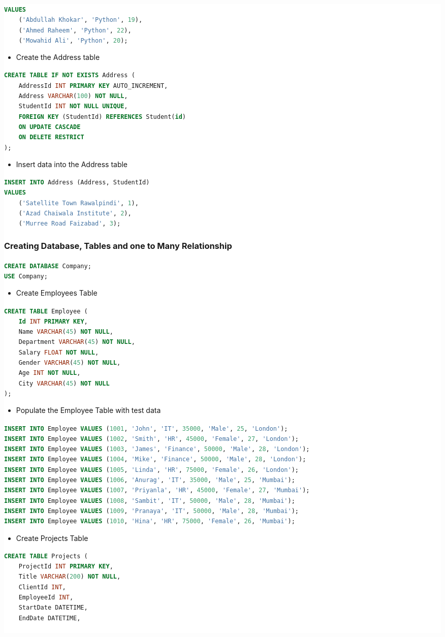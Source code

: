 ```sql
VALUES 
    ('Abdullah Khokar', 'Python', 19),
    ('Ahmed Raheem', 'Python', 22),
    ('Mowahid Ali', 'Python', 20);
```
- Create the Address table
```sql
CREATE TABLE IF NOT EXISTS Address (
    AddressId INT PRIMARY KEY AUTO_INCREMENT,
    Address VARCHAR(100) NOT NULL,
    StudentId INT NOT NULL UNIQUE,
    FOREIGN KEY (StudentId) REFERENCES Student(id)
    ON UPDATE CASCADE
    ON DELETE RESTRICT
);
```
- Insert data into the Address table
```sql
INSERT INTO Address (Address, StudentId)
VALUES
    ('Satellite Town Rawalpindi', 1),
    ('Azad Chaiwala Institute', 2),
    ('Murree Road Faizabad', 3);
```
### Creating Database, Tables and one to Many Relationship
```sql
CREATE DATABASE Company;
USE Company;
```
- Create Employees Table
```sql
CREATE TABLE Employee (
    Id INT PRIMARY KEY,
    Name VARCHAR(45) NOT NULL,
    Department VARCHAR(45) NOT NULL,
    Salary FLOAT NOT NULL,
    Gender VARCHAR(45) NOT NULL,
    Age INT NOT NULL,
    City VARCHAR(45) NOT NULL
);
```
- Populate the Employee Table with test data
```sql
INSERT INTO Employee VALUES (1001, 'John', 'IT', 35000, 'Male', 25, 'London');
INSERT INTO Employee VALUES (1002, 'Smith', 'HR', 45000, 'Female', 27, 'London');
INSERT INTO Employee VALUES (1003, 'James', 'Finance', 50000, 'Male', 28, 'London');
INSERT INTO Employee VALUES (1004, 'Mike', 'Finance', 50000, 'Male', 28, 'London');
INSERT INTO Employee VALUES (1005, 'Linda', 'HR', 75000, 'Female', 26, 'London');
INSERT INTO Employee VALUES (1006, 'Anurag', 'IT', 35000, 'Male', 25, 'Mumbai');
INSERT INTO Employee VALUES (1007, 'Priyanla', 'HR', 45000, 'Female', 27, 'Mumbai');
INSERT INTO Employee VALUES (1008, 'Sambit', 'IT', 50000, 'Male', 28, 'Mumbai');
INSERT INTO Employee VALUES (1009, 'Pranaya', 'IT', 50000, 'Male', 28, 'Mumbai');
INSERT INTO Employee VALUES (1010, 'Hina', 'HR', 75000, 'Female', 26, 'Mumbai');
```
- Create Projects Table
```sql
CREATE TABLE Projects (
    ProjectId INT PRIMARY KEY,
    Title VARCHAR(200) NOT NULL,
    ClientId INT,
    EmployeeId INT,
    StartDate DATETIME,
    EndDate DATETIME,
	
```